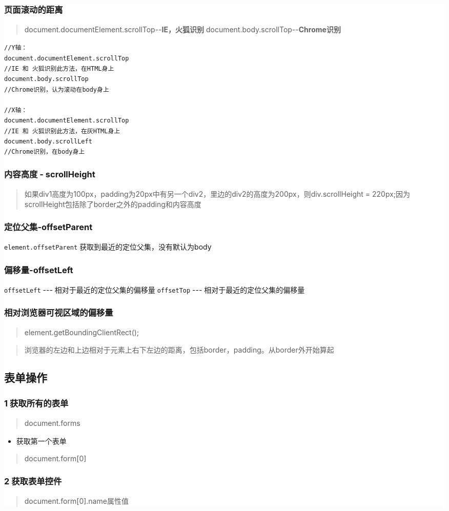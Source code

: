 ### 页面滚动的距离

> document.documentElement.scrollTop--**IE，火狐识别**
> document.body.scrollTop--**Chrome识别**

```纯文本
//Y轴：
document.documentElement.scrollTop
//IE 和 火狐识别此方法，在HTML身上
document.body.scrollTop
//Chrome识别，认为滚动在body身上

//X轴：
document.documentElement.scrollTop
//IE 和 火狐识别此方法，在灰HTML身上
document.body.scrollLeft
//Chrome识别，在body身上
```

### 内容高度 - scrollHeight

> 如果div1高度为100px，padding为20px中有另一个div2，里边的div2的高度为200px，则div.scrollHeight = 220px;因为scrollHeight包括除了border之外的padding和内容高度

### 定位父集-offsetParent

`element.offsetParent`
获取到最近的定位父集，没有默认为body

### 偏移量-offsetLeft

`offsetLeft` --- 相对于最近的定位父集的偏移量
`offsetTop` --- 相对于最近的定位父集的偏移量

### 相对浏览器可视区域的偏移量

> element.getBoundingClientRect();

> 浏览器的左边和上边相对于元素上右下左边的距离，包括border，padding。从border外开始算起

## 表单操作

### 1 获取所有的表单

> document.forms

*   获取第一个表单

> document.form\[0]

### 2 获取表单控件

> document.form\[0].name属性值
